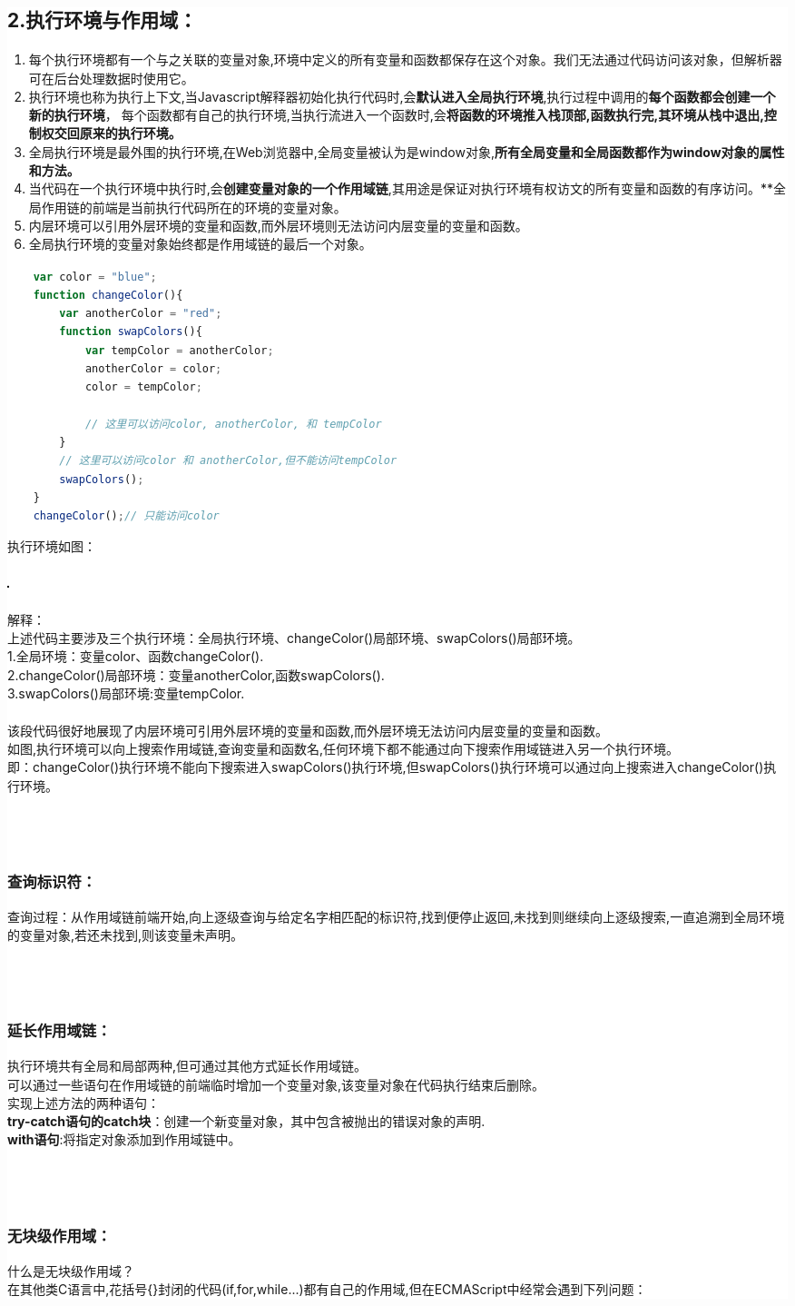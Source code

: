 ## 2.执行环境与作用域：<br/>
1. 每个执行环境都有一个与之关联的变量对象,环境中定义的所有变量和函数都保存在这个对象。我们无法通过代码访问该对象，但解析器可在后台处理数据时使用它。<br/>
2. 执行环境也称为执行上下文,当Javascript解释器初始化执行代码时,会**默认进入全局执行环境**,执行过程中调用的**每个函数都会创建一个新的执行环境**，
每个函数都有自己的执行环境,当执行流进入一个函数时,会**将函数的环境推入栈顶部,函数执行完,其环境从栈中退出,控制权交回原来的执行环境。**<br/>
3. 全局执行环境是最外围的执行环境,在Web浏览器中,全局变量被认为是window对象,**所有全局变量和全局函数都作为window对象的属性和方法。**<br/>
4. 当代码在一个执行环境中执行时,会**创建变量对象的一个作用域链**,其用途是保证对执行环境有权访文的所有变量和函数的有序访问。**全局作用链的前端是当前执行代码所在的环境的变量对象。<br/>
5. 内层环境可以引用外层环境的变量和函数,而外层环境则无法访问内层变量的变量和函数。<br/>
6. 全局执行环境的变量对象始终都是作用域链的最后一个对象。<br/>

```javascript
	var color = "blue";
	function changeColor(){
		var anotherColor = "red";
		function swapColors(){
			var tempColor = anotherColor;
			anotherColor = color;
			color = tempColor;
			
			// 这里可以访问color, anotherColor, 和 tempColor
		}
		// 这里可以访问color 和 anotherColor,但不能访问tempColor
		swapColors();
	}
	changeColor();// 只能访问color
```
执行环境如图：
<br/><br/>
<img class ="img-responsive center-block" src="{{site.url}}/img/3.png" alt="" style="border:1px solid #000;" />
<br/><br/>
解释：<br/>
上述代码主要涉及三个执行环境：全局执行环境、changeColor()局部环境、swapColors()局部环境。<br/>
1.全局环境：变量color、函数changeColor().<br/>
2.changeColor()局部环境：变量anotherColor,函数swapColors().<br/>
3.swapColors()局部环境:变量tempColor.<br/>
<br/>
该段代码很好地展现了内层环境可引用外层环境的变量和函数,而外层环境无法访问内层变量的变量和函数。<br/>
如图,执行环境可以向上搜索作用域链,查询变量和函数名,任何环境下都不能通过向下搜索作用域链进入另一个执行环境。<br/>
即：changeColor()执行环境不能向下搜索进入swapColors()执行环境,但swapColors()执行环境可以通过向上搜索进入changeColor()执行环境。<br/>
<br/><br/><br/>
### 查询标识符：<br/>
查询过程：从作用域链前端开始,向上逐级查询与给定名字相匹配的标识符,找到便停止返回,未找到则继续向上逐级搜索,一直追溯到全局环境的变量对象,若还未找到,则该变量未声明。<br/>
<br/><br/><br/>
### 延长作用域链：<br/>
执行环境共有全局和局部两种,但可通过其他方式延长作用域链。<br/>
可以通过一些语句在作用域链的前端临时增加一个变量对象,该变量对象在代码执行结束后删除。<br/>
实现上述方法的两种语句：<br/>
**try-catch语句的catch块**：创建一个新变量对象，其中包含被抛出的错误对象的声明.<br/>
**with语句**:将指定对象添加到作用域链中。<br/>
<br/><br/><br/>
### 无块级作用域：<br/>
什么是无块级作用域？<br/>
在其他类C语言中,花括号{}封闭的代码(if,for,while...)都有自己的作用域,但在ECMAScript中经常会遇到下列问题：<br/>

